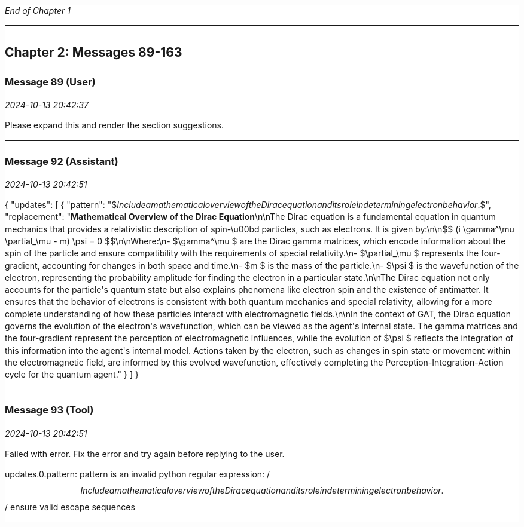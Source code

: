 

*End of Chapter 1*

---

## Chapter 2: Messages 89-163

### Message 89 (User)
*2024-10-13 20:42:37*

Please expand this and render the section suggestions.

---

### Message 92 (Assistant)
*2024-10-13 20:42:51*

{
  "updates": [
    {
      "pattern": "\$$Include a mathematical overview of the Dirac equation and its role in determining electron behavior.\$$",
      "replacement": "**Mathematical Overview of the Dirac Equation**\n\nThe Dirac equation is a fundamental equation in quantum mechanics that provides a relativistic description of spin-\u00bd particles, such as electrons. It is given by:\n\n\$$ (i \\gamma^\\mu \\partial_\\mu - m) \\psi = 0 \$$\n\nWhere:\n- \$\\gamma^\\mu \$ are the Dirac gamma matrices, which encode information about the spin of the particle and ensure compatibility with the requirements of special relativity.\n- \$\\partial_\\mu \$ represents the four-gradient, accounting for changes in both space and time.\n- \$m \$ is the mass of the particle.\n- \$\\psi \$ is the wavefunction of the electron, representing the probability amplitude for finding the electron in a particular state.\n\nThe Dirac equation not only accounts for the particle's quantum state but also explains phenomena like electron spin and the existence of antimatter. It ensures that the behavior of electrons is consistent with both quantum mechanics and special relativity, allowing for a more complete understanding of how these particles interact with electromagnetic fields.\n\nIn the context of GAT, the Dirac equation governs the evolution of the electron's wavefunction, which can be viewed as the agent's internal state. The gamma matrices and the four-gradient represent the perception of electromagnetic influences, while the evolution of \$\\psi \$ reflects the integration of this information into the agent's internal model. Actions taken by the electron, such as changes in spin state or movement within the electromagnetic field, are informed by this evolved wavefunction, effectively completing the Perception-Integration-Action cycle for the quantum agent."
    }
  ]
}

---

### Message 93 (Tool)
*2024-10-13 20:42:51*

Failed with error. Fix the error and try again before replying to the user.

updates.0.pattern: pattern is an invalid python regular expression: /$$Include a mathematical overview of the Dirac equation and its role in determining electron behavior.$$/ ensure valid escape sequences

---